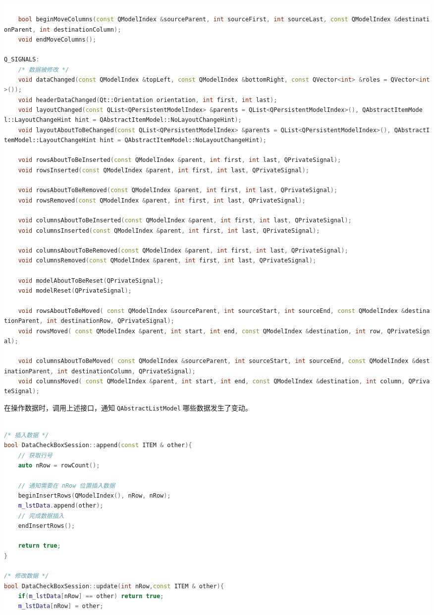 ```cpp

    bool beginMoveColumns(const QModelIndex &sourceParent, int sourceFirst, int sourceLast, const QModelIndex &destinationParent, int destinationColumn);
    void endMoveColumns();

Q_SIGNALS:
    /* 数据被修改 */
    void dataChanged(const QModelIndex &topLeft, const QModelIndex &bottomRight, const QVector<int> &roles = QVector<int>());
    void headerDataChanged(Qt::Orientation orientation, int first, int last);
    void layoutChanged(const QList<QPersistentModelIndex> &parents = QList<QPersistentModelIndex>(), QAbstractItemModel::LayoutChangeHint hint = QAbstractItemModel::NoLayoutChangeHint);
    void layoutAboutToBeChanged(const QList<QPersistentModelIndex> &parents = QList<QPersistentModelIndex>(), QAbstractItemModel::LayoutChangeHint hint = QAbstractItemModel::NoLayoutChangeHint);

    void rowsAboutToBeInserted(const QModelIndex &parent, int first, int last, QPrivateSignal);
    void rowsInserted(const QModelIndex &parent, int first, int last, QPrivateSignal);

    void rowsAboutToBeRemoved(const QModelIndex &parent, int first, int last, QPrivateSignal);
    void rowsRemoved(const QModelIndex &parent, int first, int last, QPrivateSignal);

    void columnsAboutToBeInserted(const QModelIndex &parent, int first, int last, QPrivateSignal);
    void columnsInserted(const QModelIndex &parent, int first, int last, QPrivateSignal);

    void columnsAboutToBeRemoved(const QModelIndex &parent, int first, int last, QPrivateSignal);
    void columnsRemoved(const QModelIndex &parent, int first, int last, QPrivateSignal);

    void modelAboutToBeReset(QPrivateSignal);
    void modelReset(QPrivateSignal);

    void rowsAboutToBeMoved( const QModelIndex &sourceParent, int sourceStart, int sourceEnd, const QModelIndex &destinationParent, int destinationRow, QPrivateSignal);
    void rowsMoved( const QModelIndex &parent, int start, int end, const QModelIndex &destination, int row, QPrivateSignal);

    void columnsAboutToBeMoved( const QModelIndex &sourceParent, int sourceStart, int sourceEnd, const QModelIndex &destinationParent, int destinationColumn, QPrivateSignal);
    void columnsMoved( const QModelIndex &parent, int start, int end, const QModelIndex &destination, int column, QPrivateSignal);

```

在操作数据时，调用上述接口，通知 `QAbstractListModel` 哪些数据发生了变动。

```cpp

/* 插入数据 */
bool DataCheckBoxSession::append(const ITEM & other){
    // 获取行号
    auto nRow = rowCount();

    // 通知需要在 nRow 位置插入数据
    beginInsertRows(QModelIndex(), nRow, nRow);
    m_lstData.append(other);
    // 完成数据插入
    endInsertRows();

    return true;
}

/* 修改数据 */
bool DataCheckBoxSession::update(int nRow,const ITEM & other){
    if(m_lstData[nRow] == other) return true;
    m_lstData[nRow] = other;
```
